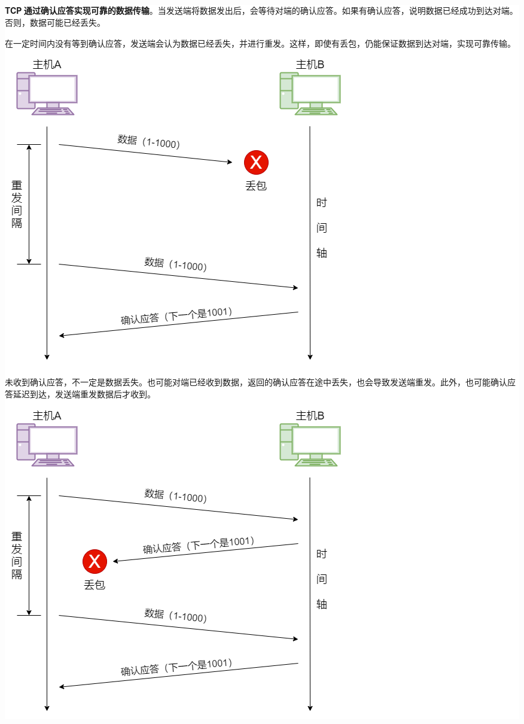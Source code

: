 **TCP 通过确认应答实现可靠的数据传输**。当发送端将数据发出后，会等待对端的确认应答。如果有确认应答，说明数据已经成功到达对端。否则，数据可能已经丢失。

在一定时间内没有等到确认应答，发送端会认为数据已经丢失，并进行重发。这样，即使有丢包，仍能保证数据到达对端，实现可靠传输。

![png](images/TCP-UDP-TCP数据丢失.png)

未收到确认应答，不一定是数据丢失。也可能对端已经收到数据，返回的确认应答在途中丢失，也会导致发送端重发。此外，也可能确认应答延迟到达，发送端重发数据后才收到。

![png](images/TCP-UDP-TCP确认应答丢失.png)
